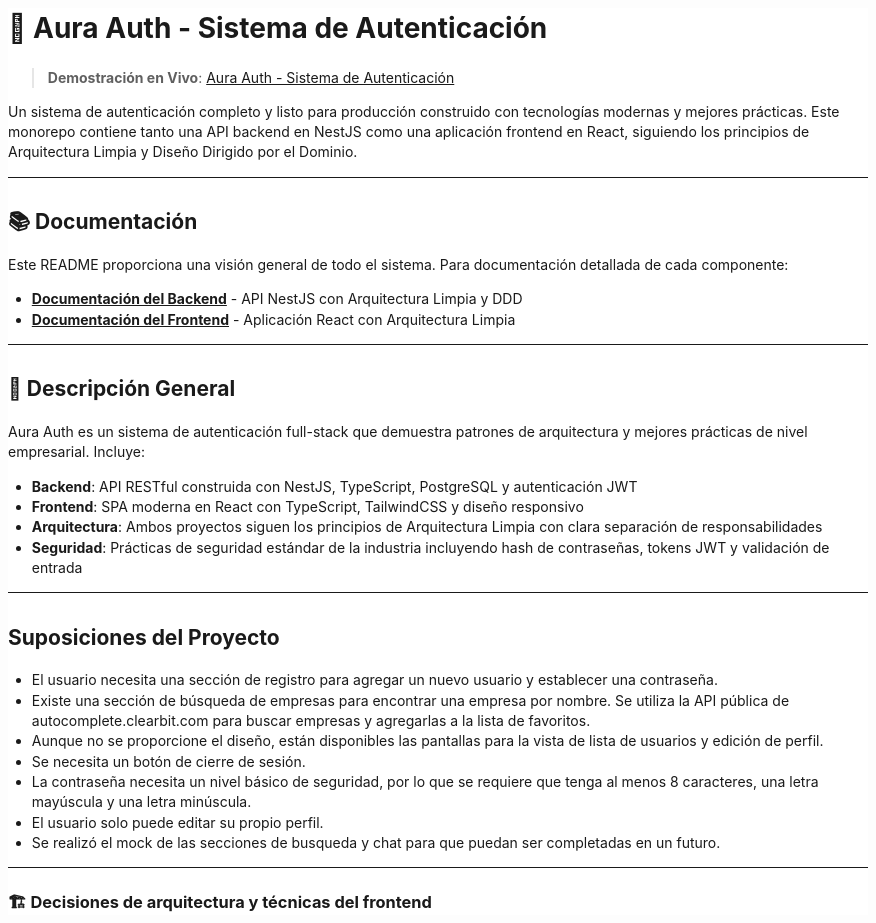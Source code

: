 # 🔐 Aura Auth - Sistema de Autenticación

> **Demostración en Vivo**: [Aura Auth - Sistema de Autenticación](https://auraauth.netlify.app)

Un sistema de autenticación completo y listo para producción construido con tecnologías modernas y mejores prácticas. Este monorepo contiene tanto una API backend en NestJS como una aplicación frontend en React, siguiendo los principios de Arquitectura Limpia y Diseño Dirigido por el Dominio.

---

## 📚 Documentación

Este README proporciona una visión general de todo el sistema. Para documentación detallada de cada componente:

- **[Documentación del Backend](./backend/README.md)** - API NestJS con Arquitectura Limpia y DDD
- **[Documentación del Frontend](./frontend/README.md)** - Aplicación React con Arquitectura Limpia

---

## 🎯 Descripción General

Aura Auth es un sistema de autenticación full-stack que demuestra patrones de arquitectura y mejores prácticas de nivel empresarial. Incluye:

- **Backend**: API RESTful construida con NestJS, TypeScript, PostgreSQL y autenticación JWT
- **Frontend**: SPA moderna en React con TypeScript, TailwindCSS y diseño responsivo
- **Arquitectura**: Ambos proyectos siguen los principios de Arquitectura Limpia con clara separación de responsabilidades
- **Seguridad**: Prácticas de seguridad estándar de la industria incluyendo hash de contraseñas, tokens JWT y validación de entrada

---

## Suposiciones del Proyecto

- El usuario necesita una sección de registro para agregar un nuevo usuario y establecer una contraseña.
- Existe una sección de búsqueda de empresas para encontrar una empresa por nombre. Se utiliza la API pública de autocomplete.clearbit.com para buscar empresas y agregarlas a la lista de favoritos.
- Aunque no se proporcione el diseño, están disponibles las pantallas para la vista de lista de usuarios y edición de perfil.
- Se necesita un botón de cierre de sesión.
- La contraseña necesita un nivel básico de seguridad, por lo que se requiere que tenga al menos 8 caracteres, una letra mayúscula y una letra minúscula.
- El usuario solo puede editar su propio perfil.
- Se realizó el mock de las secciones de busqueda y chat para que puedan ser completadas en un futuro.

---

### 🏗️ Decisiones de arquitectura y técnicas del frontend

